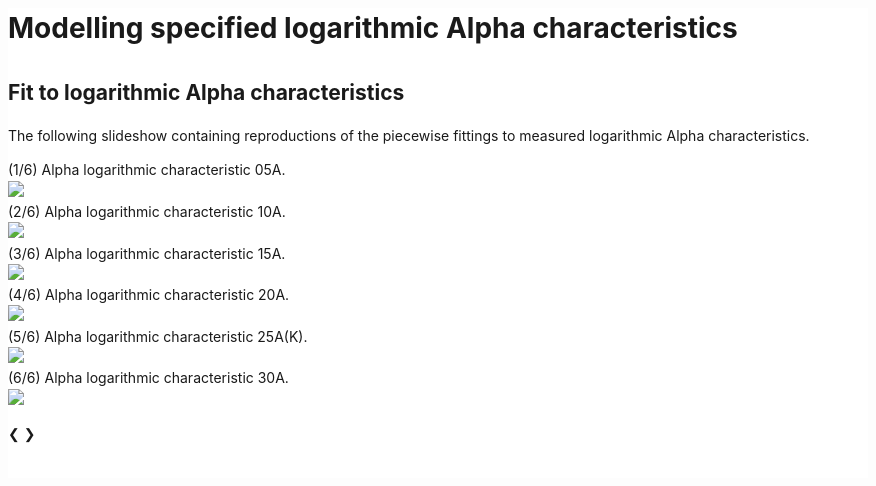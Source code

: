 # Modelling specified logarithmic Alpha characteristics

## Fit to logarithmic Alpha characteristics

The following slideshow containing reproductions of the piecewise fittings to measured logarithmic Alpha characteristics.


<div class="slideshow-container">

 
  <div class="plotSlideshow">
    <div class="text">(1/6) Alpha logarithmic characteristic 05A.</div>
    <img src="../images/spec_characteristics/alpha_log_05A.png" style="width:100%">
  </div>

  <div class="plotSlideshow">
    <div class="text">(2/6) Alpha logarithmic characteristic 10A.</div>
    <img src="../images/spec_characteristics/alpha_log_10A.png" style="width:100%">

  </div>

  <div class="plotSlideshow">
    <div class="text">(3/6) Alpha logarithmic characteristic 15A.</div>
    <img src="../images/spec_characteristics/alpha_log_15A.png" style="width:100%">
  </div>

  <div class="plotSlideshow">
    <div class="text">(4/6) Alpha logarithmic characteristic 20A.</div>
    <img src="../images/spec_characteristics/alpha_log_20A.png" style="width:100%">
  </div>

  <div class="plotSlideshow">
    <div class="text">(5/6) Alpha logarithmic characteristic 25A(K).</div>
    <img src="../images/spec_characteristics/alpha_log_25A(K).png" style="width:100%">
  </div>

  <div class="plotSlideshow">
    <div class="text">(6/6) Alpha logarithmic characteristic 30A.</div>
    <img src="../images/spec_characteristics/alpha_log_30A.png" style="width:100%">
  </div>

 
 <a class="prev" onclick="plusSlides(-1)">&#10094;</a>
 <a class="next" onclick="plusSlides(1)">&#10095;</a>
</div>
<br>


<div style="text-align:center">
 <span class="dot" onclick="currentSlide(1)"></span>
 <span class="dot" onclick="currentSlide(2)"></span>
 <span class="dot" onclick="currentSlide(3)"></span>
 <span class="dot" onclick="currentSlide(4)"></span>
 <span class="dot" onclick="currentSlide(5)"></span>
 <span class="dot" onclick="currentSlide(6)"></span>
</div>
